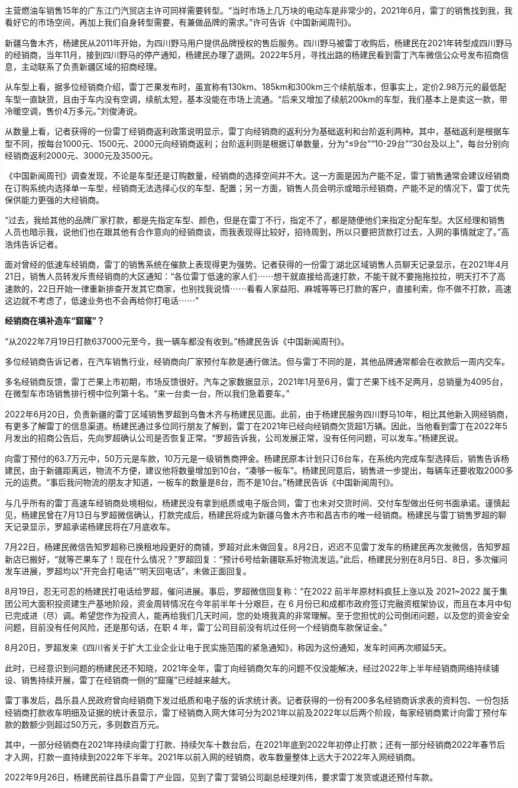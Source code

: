 主营燃油车销售15年的广东江门汽贸店主许可同样需要转型。“当时市场上几万块的电动车是非常少的，2021年6月，雷丁的销售找到我，我看好它的市场空间，再加上我们自身转型需要，有兼做品牌的需求。”许可告诉《中国新闻周刊》。

新疆乌鲁木齐，杨建民从2011年开始，为四川野马用户提供品牌授权的售后服务。四川野马被雷丁收购后，杨建民在2021年转型成四川野马的经销商，当年11月，接到四川野马的停产通知，杨建民办理了退网。2022年5月，寻找出路的杨建民看到雷丁汽车微信公众号发布招商信息，主动联系了负责新疆区域的招商经理。

从车型上看，据多位经销商介绍，雷丁芒果发布时，虽宣称有130km、185km和300km三个续航版本，但事实上，定价2.98万元的最低配车型一直缺货，且由于车内没有空调，续航太短，基本没能在市场上流通。“后来又增加了续航200km的车型，我们基本上是卖这一款，带冷暖空调，售价4万多元。”刘俊涛说。

从数量上看，记者获得的一份雷丁经销商返利政策说明显示，雷丁向经销商的返利分为基础返利和台阶返利两种。其中，基础返利是根据车型不同，按每台1000元、1500元、2000元向经销商返利；台阶返利则是根据订单数量，分为“≤9台”“10-29台”“30台及以上”，每台分别向经销商返利2000元、3000元及3500元。

《中国新闻周刊》调查发现，不论是车型还是订购数量，经销商的选择空间并不大。这一方面是因为产能不足，雷丁销售通常会建议经销商在订购系统内选择单一车型，经销商无法选择心仪的车型、配置；另一方面，销售人员会明示或暗示经销商，产能不足的情况下，雷丁优先保供能力更强的大经销商。

“过去，我给其他的品牌厂家打款，都是先指定车型、颜色，但是在雷丁不行，指定不了，都是随便他们来指定分配车型。大区经理和销售人员也暗示我，说他们也在跟其他有合作意向的经销商谈，而我表现得比较好，招待周到，所以只要把货款打过去，入网的事情就定了。”高浩炜告诉记者。

面对曾经的低速车经销商，雷丁的销售系统在催款上表现得更为强势。记者获得的一份雷丁湖北区域销售人员聊天记录显示，在2021年4月21日，销售人员转发斥责经销商的大区通知：“各位雷丁低速的家人们⋯⋯想干就直接给高速打款，不能干就不要拖拖拉拉，明天打不了高速款的，22日开始一律重新排查开发其它商家，也别找我说情⋯⋯看看人家益阳、麻城等等已打款的客户，直接利索，你不做不打款，高速这边就不考虑了，低速业务也不会再给你打电话⋯⋯”

**经销商在填补造车“窟窿”？**

“从2022年7月19日打款637000元至今，我一辆车都没有收到。”杨建民告诉《中国新闻周刊》。

多位经销商告诉记者，在汽车销售行业，经销商向厂家预付车款是通行做法。但与雷丁不同的是，其他品牌通常都会在收款后一周内交车。

多名经销商反馈，雷丁芒果上市初期，市场反馈很好。汽车之家数据显示，2021年1月至6月，雷丁芒果下线不足两月，总销量为4095台，在微型车市场销售排行榜中位列第十名。“来一台卖一台，所以我们急着要车。”

2022年6月20日，负责新疆的雷丁区域销售罗超到乌鲁木齐与杨建民见面。此前，由于杨建民服务四川野马10年，相比其他新入网经销商，有更多了解雷丁的信息渠道。杨建民通过多位同行朋友了解到，雷丁在2021年已经向经销商欠货超1万辆。因此，当他看到雷丁在2022年5月发出的招商公告后，先向罗超确认公司是否恢复正常。“罗超告诉我，公司发展正常，没有任何问题，可以发车。”杨建民说。

向雷丁预付的63.7万元中，50万元是车款，10万元是一级销售商押金。杨建民原本计划只订6台车，在系统内完成车型选择后，销售告诉杨建民，由于新疆距离远，物流不方便，建议他将数量增加到10台，“凑够一板车”。杨建民同意后，销售进一步提出，每辆车还要收取2000多元的运费。“事后我问物流的朋友才知道，一板车的数量是8台，而不是10台。”杨建民告诉《中国新闻周刊》。

与几乎所有的雷丁高速车经销商处境相似，杨建民没有拿到纸质或电子版合同，雷丁也未对交货时间、交付车型做出任何书面承诺。谨慎起见，杨建民曾在7月13日与罗超微信确认，打款完成后，杨建民将成为新疆乌鲁木齐市和昌吉市的唯一经销商。杨建民与雷丁销售罗超的聊天记录显示，罗超承诺杨建民将在7月底收车。

7月22日，杨建民微信告知罗超称已换租地段更好的商铺，罗超对此未做回复。8月2日，迟迟不见雷丁发车的杨建民再次发微信，告知罗超新店已搬好，“就等芒果车了！现在什么情况？”罗超回复：“预计6号给新疆联系好物流发运。”此后，杨建民分别在8月5日、8日，多次催问发车进展，罗超均以“开完会打电话”“明天回电话”，未做正面回复。

8月19日，忍无可忍的杨建民打电话给罗超，催问进展。事后，罗超微信回复称：“在2022 前半年原材料疯狂上涨以及 2021~2022
属于集团公司大面积投资建生产基地阶段，资金周转情况在今年前半年十分艰巨，在 6
月份已和成都市政府签订完融资框架协议，而且在本月中旬已完成进（尽）调。希望您作为投资人，能再给我们几天时间，您的处境我真的非常理解。至于您担忧的公司倒闭问题，以及您的资金安全问题，目前没有任何风险，还是那句话，在职
4 年，雷丁公司目前没有坑过任何一个经销商车款保证金。”

8月20日，罗超发来《四川省关于扩大工业企业让电于民实施范围的紧急通知》，称因为这份通知，发车时间再次顺延5天。

此时，已经意识到问题的杨建民还不知晓，2021年全年，雷丁向经销商欠车的问题不仅没能解决，经过2022年上半年经销商网络持续铺设、销售持续开展，雷丁在经销商一侧的“窟窿”已经越来越大。

雷丁事发后，昌乐县人民政府曾向经销商下发过纸质和电子版的诉求统计表。记者获得的一份有200多名经销商诉求表的资料包、一份包括经销商打款收车明细及证据的统计表显示，雷丁经销商入网大体可分为2021年以前及2022年以后两个阶段，每家经销商累计向雷丁预付车款的数额少则超过50万元，多则数百万元。

其中，一部分经销商在2021年持续向雷丁打款、持续欠车十数台后，在2021年底到2022年初停止打款；还有一部分经销商2022年春节后才入网，打款一直持续到2022年下半年。2021年以前入网的经销商，收车数量整体上远大于2022年入网经销商。

2022年9月26日，杨建民前往昌乐县雷丁产业园，见到了雷丁营销公司副总经理刘伟，要求雷丁发货或退还预付车款。

